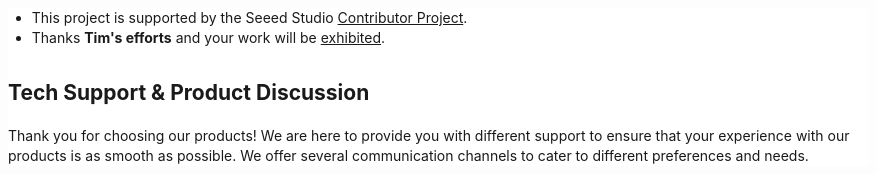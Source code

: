 - This project is supported by the Seeed Studio [Contributor Project](https://github.com/orgs/Seeed-Studio/projects/6?pane=issue&itemId=57293601).
- Thanks **Tim's efforts** and your work will be [exhibited](https://wiki.seeedstudio.com/Honorary-Contributors/).

## Tech Support & Product Discussion

Thank you for choosing our products! We are here to provide you with different support to ensure that your experience with our products is as smooth as possible. We offer several communication channels to cater to different preferences and needs.

<div class="button_tech_support_container">
<a href="https://forum.seeedstudio.com/" class="button_forum"></a>
<a href="https://www.seeedstudio.com/contacts" class="button_email"></a>
</div>

<div class="button_tech_support_container">
<a href="https://discord.gg/eWkprNDMU7" class="button_discord"></a>
<a href="https://github.com/Seeed-Studio/wiki-documents/discussions/69" class="button_discussion"></a>
</div>
